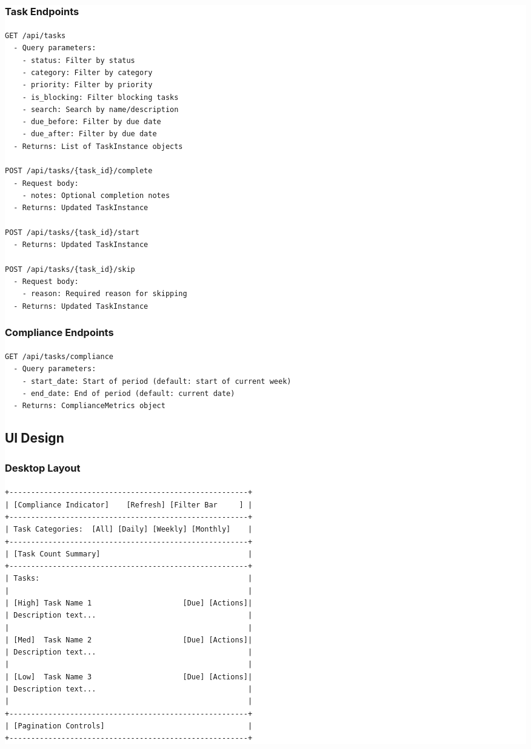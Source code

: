 ### Task Endpoints

```
GET /api/tasks
  - Query parameters:
    - status: Filter by status
    - category: Filter by category
    - priority: Filter by priority
    - is_blocking: Filter blocking tasks
    - search: Search by name/description
    - due_before: Filter by due date
    - due_after: Filter by due date
  - Returns: List of TaskInstance objects

POST /api/tasks/{task_id}/complete
  - Request body:
    - notes: Optional completion notes
  - Returns: Updated TaskInstance

POST /api/tasks/{task_id}/start
  - Returns: Updated TaskInstance

POST /api/tasks/{task_id}/skip
  - Request body:
    - reason: Required reason for skipping
  - Returns: Updated TaskInstance
```

### Compliance Endpoints

```
GET /api/tasks/compliance
  - Query parameters:
    - start_date: Start of period (default: start of current week)
    - end_date: End of period (default: current date)
  - Returns: ComplianceMetrics object
```

## UI Design

### Desktop Layout

```
+-------------------------------------------------------+
| [Compliance Indicator]    [Refresh] [Filter Bar     ] |
+-------------------------------------------------------+
| Task Categories:  [All] [Daily] [Weekly] [Monthly]    |
+-------------------------------------------------------+
| [Task Count Summary]                                  |
+-------------------------------------------------------+
| Tasks:                                                |
|                                                       |
| [High] Task Name 1                     [Due] [Actions]|
| Description text...                                   |
|                                                       |
| [Med]  Task Name 2                     [Due] [Actions]|
| Description text...                                   |
|                                                       |
| [Low]  Task Name 3                     [Due] [Actions]|
| Description text...                                   |
|                                                       |
+-------------------------------------------------------+
| [Pagination Controls]                                 |
+-------------------------------------------------------+
```
